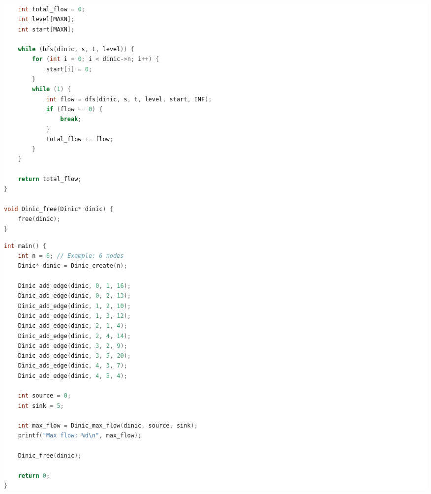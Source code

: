 ```c
    int total_flow = 0;
    int level[MAXN];
    int start[MAXN];

    while (bfs(dinic, s, t, level)) {
        for (int i = 0; i < dinic->n; i++) {
            start[i] = 0;
        }
        while (1) {
            int flow = dfs(dinic, s, t, level, start, INF);
            if (flow == 0) {
                break;
            }
            total_flow += flow;
        }
    }

    return total_flow;
}

void Dinic_free(Dinic* dinic) {
    free(dinic);
}
```

```c
int main() {
    int n = 6; // Example: 6 nodes
    Dinic* dinic = Dinic_create(n);

    Dinic_add_edge(dinic, 0, 1, 16);
    Dinic_add_edge(dinic, 0, 2, 13);
    Dinic_add_edge(dinic, 1, 2, 10);
    Dinic_add_edge(dinic, 1, 3, 12);
    Dinic_add_edge(dinic, 2, 1, 4);
    Dinic_add_edge(dinic, 2, 4, 14);
    Dinic_add_edge(dinic, 3, 2, 9);
    Dinic_add_edge(dinic, 3, 5, 20);
    Dinic_add_edge(dinic, 4, 3, 7);
    Dinic_add_edge(dinic, 4, 5, 4);

    int source = 0;
    int sink = 5;

    int max_flow = Dinic_max_flow(dinic, source, sink);
    printf("Max flow: %d\n", max_flow);

    Dinic_free(dinic);

    return 0;
}
```
